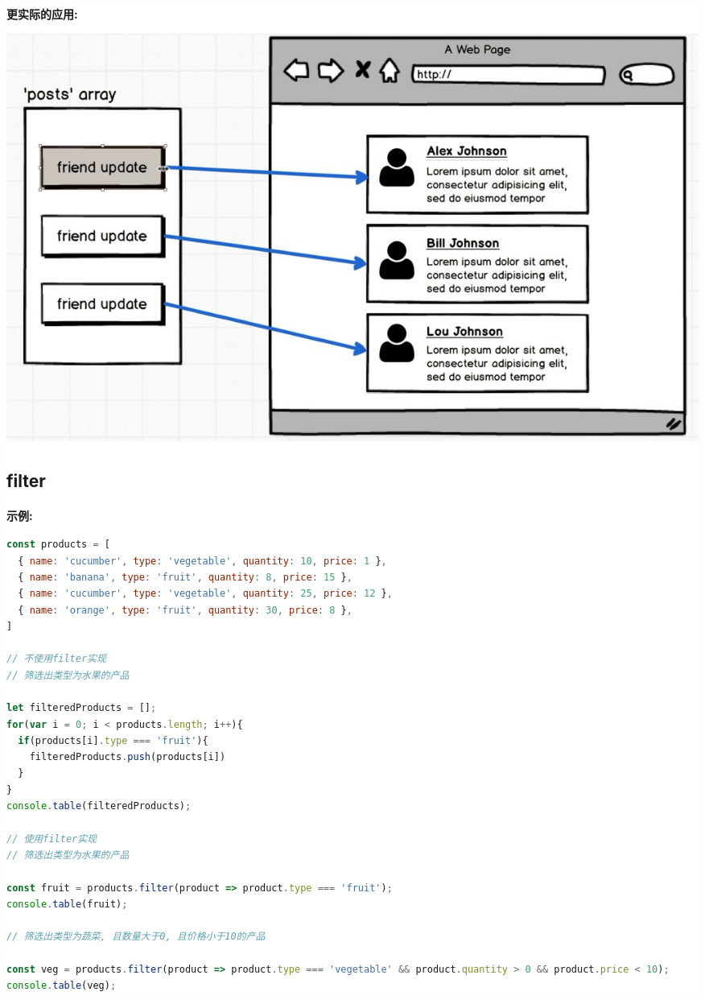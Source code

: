 **更实际的应用:**

![map-practical](/images/array-map-practical.jpg)


## filter

**示例:**

```js
const products = [
  { name: 'cucumber', type: 'vegetable', quantity: 10, price: 1 },
  { name: 'banana', type: 'fruit', quantity: 8, price: 15 },
  { name: 'cucumber', type: 'vegetable', quantity: 25, price: 12 },
  { name: 'orange', type: 'fruit', quantity: 30, price: 8 },
]

// 不使用filter实现
// 筛选出类型为水果的产品

let filteredProducts = [];
for(var i = 0; i < products.length; i++){
  if(products[i].type === 'fruit'){
    filteredProducts.push(products[i])
  }
}
console.table(filteredProducts);

// 使用filter实现
// 筛选出类型为水果的产品

const fruit = products.filter(product => product.type === 'fruit');
console.table(fruit);

// 筛选出类型为蔬菜, 且数量大于0, 且价格小于10的产品

const veg = products.filter(product => product.type === 'vegetable' && product.quantity > 0 && product.price < 10);
console.table(veg);
```